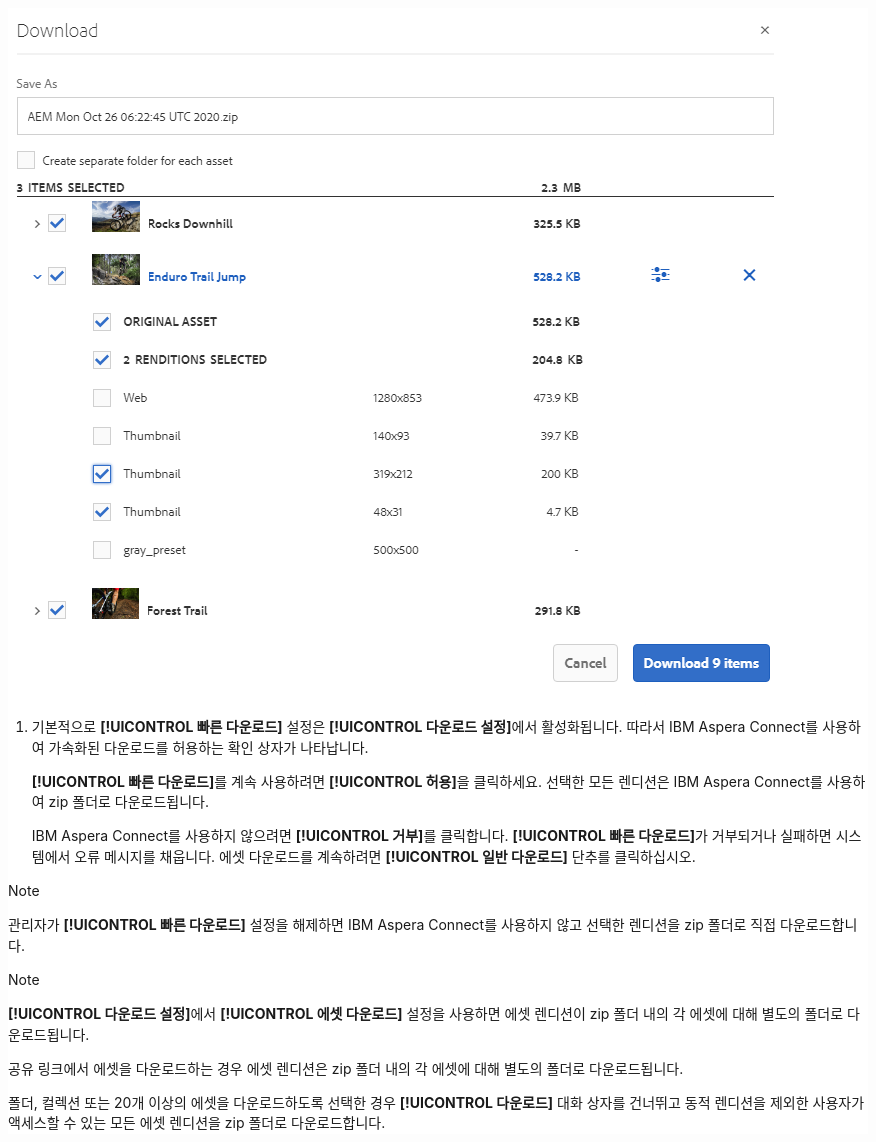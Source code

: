    ![다운로드 대화 상자](assets/download-dialog-box-new.png)

1. 기본적으로 **[!UICONTROL 빠른 다운로드]** 설정은 **[!UICONTROL 다운로드 설정]**&#x200B;에서 활성화됩니다. 따라서 IBM Aspera Connect를 사용하여 가속화된 다운로드를 허용하는 확인 상자가 나타납니다.

   **[!UICONTROL 빠른 다운로드]**&#x200B;를 계속 사용하려면 **[!UICONTROL 허용]**&#x200B;을 클릭하세요. 선택한 모든 렌디션은 IBM Aspera Connect를 사용하여 zip 폴더로 다운로드됩니다.

   IBM Aspera Connect를 사용하지 않으려면 **[!UICONTROL 거부]**&#x200B;를 클릭합니다. **[!UICONTROL 빠른 다운로드]**&#x200B;가 거부되거나 실패하면 시스템에서 오류 메시지를 채웁니다. 에셋 다운로드를 계속하려면 **[!UICONTROL 일반 다운로드]** 단추를 클릭하십시오.



>[!NOTE]
>
>관리자가 **[!UICONTROL 빠른 다운로드]** 설정을 해제하면 IBM Aspera Connect를 사용하지 않고 선택한 렌디션을 zip 폴더로 직접 다운로드합니다.

>[!NOTE]
>
>**[!UICONTROL 다운로드 설정]**&#x200B;에서 **[!UICONTROL 에셋 다운로드]** 설정을 사용하면 에셋 렌디션이 zip 폴더 내의 각 에셋에 대해 별도의 폴더로 다운로드됩니다.
>  
>공유 링크에서 에셋을 다운로드하는 경우 에셋 렌디션은 zip 폴더 내의 각 에셋에 대해 별도의 폴더로 다운로드됩니다.
>
>폴더, 컬렉션 또는 20개 이상의 에셋을 다운로드하도록 선택한 경우 **[!UICONTROL 다운로드]** 대화 상자를 건너뛰고 동적 렌디션을 제외한 사용자가 액세스할 수 있는 모든 에셋 렌디션을 zip 폴더로 다운로드합니다.
